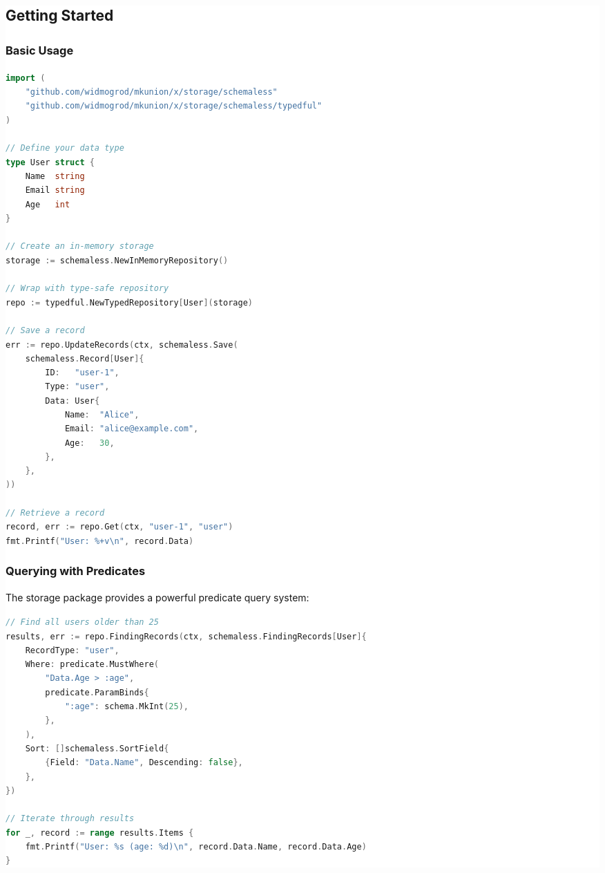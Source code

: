 ## Getting Started

### Basic Usage

```go
import (
    "github.com/widmogrod/mkunion/x/storage/schemaless"
    "github.com/widmogrod/mkunion/x/storage/schemaless/typedful"
)

// Define your data type
type User struct {
    Name  string
    Email string
    Age   int
}

// Create an in-memory storage
storage := schemaless.NewInMemoryRepository()

// Wrap with type-safe repository
repo := typedful.NewTypedRepository[User](storage)

// Save a record
err := repo.UpdateRecords(ctx, schemaless.Save(
    schemaless.Record[User]{
        ID:   "user-1",
        Type: "user",
        Data: User{
            Name:  "Alice",
            Email: "alice@example.com",
            Age:   30,
        },
    },
))

// Retrieve a record
record, err := repo.Get(ctx, "user-1", "user")
fmt.Printf("User: %+v\n", record.Data)
```

### Querying with Predicates

The storage package provides a powerful predicate query system:

```go
// Find all users older than 25
results, err := repo.FindingRecords(ctx, schemaless.FindingRecords[User]{
    RecordType: "user",
    Where: predicate.MustWhere(
        "Data.Age > :age",
        predicate.ParamBinds{
            ":age": schema.MkInt(25),
        },
    ),
    Sort: []schemaless.SortField{
        {Field: "Data.Name", Descending: false},
    },
})

// Iterate through results
for _, record := range results.Items {
    fmt.Printf("User: %s (age: %d)\n", record.Data.Name, record.Data.Age)
}
```